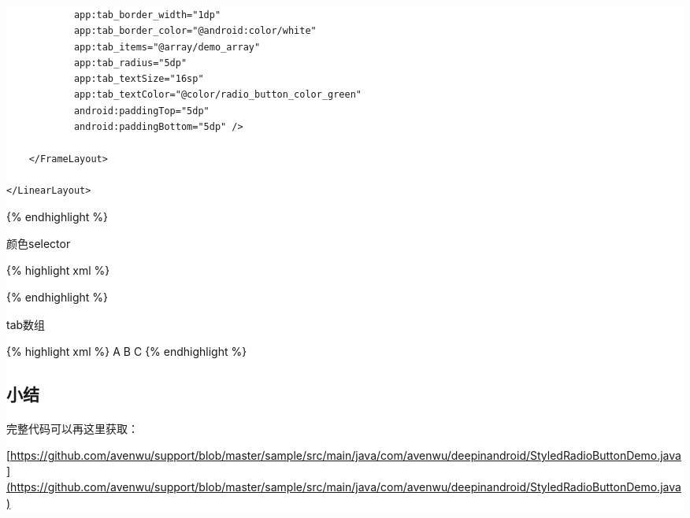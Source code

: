                 app:tab_border_width="1dp"
                app:tab_border_color="@android:color/white"
                app:tab_items="@array/demo_array"
                app:tab_radius="5dp"
                app:tab_textSize="16sp"
                app:tab_textColor="@color/radio_button_color_green"
                android:paddingTop="5dp"
                android:paddingBottom="5dp" />

        </FrameLayout>

    </LinearLayout>
</ScrollView>
{% endhighlight %}

颜色selector

{% highlight xml %}
<?xml version="1.0" encoding="utf-8"?>
<selector xmlns:android="http://schemas.android.com/apk/res/android">
    <item android:color="@color/tab_light_blue" android:state_checked="true" />
    <item android:color="@android:color/white" />
</selector>
{% endhighlight %}

tab数组

{% highlight xml %}
<string-array name="demo_array">
    <item>A</item>
    <item>B</item>
    <item>C</item>
</string-array>
{% endhighlight %}

## 小结
完整代码可以再这里获取：

[https://github.com/avenwu/support/blob/master/sample/src/main/java/com/avenwu/deepinandroid/StyledRadioButtonDemo.java](https://github.com/avenwu/support/blob/master/sample/src/main/java/com/avenwu/deepinandroid/StyledRadioButtonDemo.java)